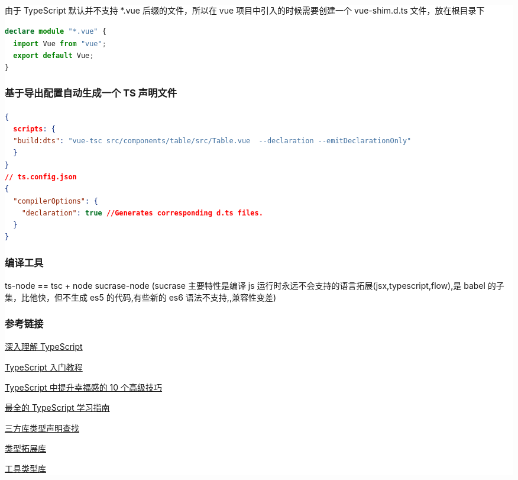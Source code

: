 由于 TypeScript 默认并不支持 \*.vue 后缀的文件，所以在 vue 项目中引入的时候需要创建一个 vue-shim.d.ts 文件，放在根目录下

```ts
declare module "*.vue" {
  import Vue from "vue";
  export default Vue;
}
```

### 基于导出配置自动生成一个 TS 声明文件
```json
{
  scripts: {
  "build:dts": "vue-tsc src/components/table/src/Table.vue  --declaration --emitDeclarationOnly"
  }  
}
// ts.config.json
{
  "compilerOptions": {
    "declaration": true //Generates corresponding d.ts files.
  }
}

```


### 编译工具

ts-node == tsc + node
sucrase-node (sucrase 主要特性是编译 js 运行时永远不会支持的语言拓展(jsx,typescript,flow),是 babel 的子集，比他快，但不生成 es5 的代码,有些新的 es6 语法不支持,,兼容性变差)

### 参考链接

[深入理解 TypeScript](https://jkchao.github.io/typescript-book-chinese/)

[TypeScript 入门教程](https://ts.xcatliu.com/advanced/)

[TypeScript 中提升幸福感的 10 个高级技巧](https://juejin.cn/post/6919478002925453320#heading-6)

[最全的 TypeScript 学习指南](https://juejin.cn/post/7031787942691471396#heading-65)

[三方库类型声明查找](http://definitelytyped.org/)

[类型拓展库](https://github.com/millsp/ts-toolbelt)

[工具类型库](https://github.com/piotrwitek/utility-types)

